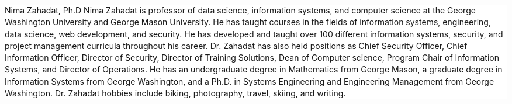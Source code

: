 Nima Zahadat, Ph.D
Nima Zahadat is professor of data science, information systems, and computer science at the George Washington University and George Mason University. He has taught courses in the fields of information systems, engineering, data science, web development, and security. He has developed and taught over 100 different information systems, security, and project management curricula throughout his career. Dr. Zahadat has also held positions as Chief Security Officer, Chief Information Officer, Director of Security, Director of Training Solutions, Dean of Computer science, Program Chair of Information Systems, and Director of Operations. He has an undergraduate degree in Mathematics from George Mason, a graduate degree in Information Systems from George Washington, and a Ph.D. in Systems Engineering and Engineering Management from George Washington. Dr. Zahadat hobbies include biking, photography, travel, skiing, and writing.